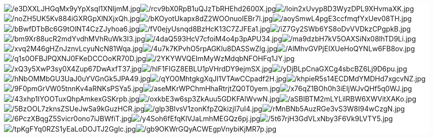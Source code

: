 <img src="https://image.tmdb.org/t/p/original/e3DXXLJHGqMx9yYpXsql1XNljmM.jpg" alt="/e3DXXLJHGqMx9yYpXsql1XNljmM.jpg" title="/e3DXXLJHGqMx9yYpXsql1XNljmM.jpg"><img src="https://image.tmdb.org/t/p/original/rcv9bX0RpB1uQJzTbRHEhd2600X.jpg" alt="/rcv9bX0RpB1uQJzTbRHEhd2600X.jpg" title="/rcv9bX0RpB1uQJzTbRHEhd2600X.jpg"><img src="https://image.tmdb.org/t/p/original/loin2xUvyp8D3WyzDPL9XHvmaXK.jpg" alt="/loin2xUvyp8D3WyzDPL9XHvmaXK.jpg" title="/loin2xUvyp8D3WyzDPL9XHvmaXK.jpg"><img src="https://image.tmdb.org/t/p/original/noZH5UK5Kv884iGXRGpXlNXjxQh.jpg" alt="/noZH5UK5Kv884iGXRGpXlNXjxQh.jpg" title="/noZH5UK5Kv884iGXRGpXlNXjxQh.jpg"><img src="https://image.tmdb.org/t/p/original/bKOyotUkapx8dZ2WOOnuoIEBr7l.jpg" alt="/bKOyotUkapx8dZ2WOOnuoIEBr7l.jpg" title="/bKOyotUkapx8dZ2WOOnuoIEBr7l.jpg"><img src="https://image.tmdb.org/t/p/original/aoySmwL4pgE3ccfmqfYxUev08TH.jpg" alt="/aoySmwL4pgE3ccfmqfYxUev08TH.jpg" title="/aoySmwL4pgE3ccfmqfYxUev08TH.jpg"><img src="https://image.tmdb.org/t/p/original/bBwfDTbBc6G9tOlNT4CzZJyhoa6.jpg" alt="/bBwfDTbBc6G9tOlNT4CzZJyhoa6.jpg" title="/bBwfDTbBc6G9tOlNT4CzZJyhoa6.jpg"><img src="https://image.tmdb.org/t/p/original/fV0ejyUsnqd8BzHcK13C7ZJFEa1.jpg" alt="/fV0ejyUsnqd8BzHcK13C7ZJFEa1.jpg" title="/fV0ejyUsnqd8BzHcK13C7ZJFEa1.jpg"><img src="https://image.tmdb.org/t/p/original/iZ7Gy2SWb6YS8oDvVVDkzCPgpkB.jpg" alt="/iZ7Gy2SWb6YS8oDvVVDkzCPgpkB.jpg" title="/iZ7Gy2SWb6YS8oDvVVDkzCPgpkB.jpg"><img src="https://image.tmdb.org/t/p/original/bm9Xr88ucR2mdYvdhMVhRuWk3I3.jpg" alt="/bm9Xr88ucR2mdYvdhMVhRuWk3I3.jpg" title="/bm9Xr88ucR2mdYvdhMVhRuWk3I3.jpg"><img src="https://image.tmdb.org/t/p/original/4daQ593HcV7cfoiM4o4p3pAPU34.jpg" alt="/4daQ593HcV7cfoiM4o4p3pAPU34.jpg" title="/4daQ593HcV7cfoiM4o4p3pAPU34.jpg"><img src="https://image.tmdb.org/t/p/original/ma9dzbH7kV5OAXSiNx08lhTD9Li.jpg" alt="/ma9dzbH7kV5OAXSiNx08lhTD9Li.jpg" title="/ma9dzbH7kV5OAXSiNx08lhTD9Li.jpg"><img src="https://image.tmdb.org/t/p/original/xvq2M46gHZnJznvLcyuNcN81Wqa.jpg" alt="/xvq2M46gHZnJznvLcyuNcN81Wqa.jpg" title="/xvq2M46gHZnJznvLcyuNcN81Wqa.jpg"><img src="https://image.tmdb.org/t/p/original/4u7k7KPvhO5rpAGKIu8DASSwZlg.jpg" alt="/4u7k7KPvhO5rpAGKIu8DASSwZlg.jpg" title="/4u7k7KPvhO5rpAGKIu8DASSwZlg.jpg"><img src="https://image.tmdb.org/t/p/original/AlMhvGVPjEIXUeHoQYNLw6FB8ov.jpg" alt="/AlMhvGVPjEIXUeHoQYNLw6FB8ov.jpg" title="/AlMhvGVPjEIXUeHoQYNLw6FB8ov.jpg"><img src="https://image.tmdb.org/t/p/original/q1s0OFBJPQXNJ0FKeDCCOoKR70D.jpg" alt="/q1s0OFBJPQXNJ0FKeDCCOoKR70D.jpg" title="/q1s0OFBJPQXNJ0FKeDCCOoKR70D.jpg"><img src="https://image.tmdb.org/t/p/original/2YKYWVQEImMyWzMdqbNFOHFq1JY.jpg" alt="/2YKYWVQEImMyWzMdqbNFOHFq1JY.jpg" title="/2YKYWVQEImMyWzMdqbNFOHFq1JY.jpg"><img src="https://image.tmdb.org/t/p/original/xQ3y5XwP3sy0X4Zup67DwAxfT37.jpg" alt="/xQ3y5XwP3sy0X4Zup67DwAxfT37.jpg" title="/xQ3y5XwP3sy0X4Zup67DwAxfT37.jpg"><img src="https://image.tmdb.org/t/p/original/hlF1FIGZ8EBLU1pVHrdDY9ejmSX.jpg" alt="/hlF1FIGZ8EBLU1pVHrdDY9ejmSX.jpg" title="/hlF1FIGZ8EBLU1pVHrdDY9ejmSX.jpg"><img src="https://image.tmdb.org/t/p/original/yDjBLpCnaGXCg4sbcBZ6Lj9D6pu.jpg" alt="/yDjBLpCnaGXCg4sbcBZ6Lj9D6pu.jpg" title="/yDjBLpCnaGXCg4sbcBZ6Lj9D6pu.jpg"><img src="https://image.tmdb.org/t/p/original/hNbOMMbGU3UaJ0uYVGnGk5JPA49.jpg" alt="/hNbOMMbGU3UaJ0uYVGnGk5JPA49.jpg" title="/hNbOMMbGU3UaJ0uYVGnGk5JPA49.jpg"><img src="https://image.tmdb.org/t/p/original/qYO0MhtgkgXqJI1VTAwCCpadf2H.jpg" alt="/qYO0MhtgkgXqJI1VTAwCCpadf2H.jpg" title="/qYO0MhtgkgXqJI1VTAwCCpadf2H.jpg"><img src="https://image.tmdb.org/t/p/original/khpieR5s14ECDMdYMDHd7xgcvNZ.jpg" alt="/khpieR5s14ECDMdYMDHd7xgcvNZ.jpg" title="/khpieR5s14ECDMdYMDHd7xgcvNZ.jpg"><img src="https://image.tmdb.org/t/p/original/9F0pmGrVW05tnnKv4aRNKsPSYa5.jpg" alt="/9F0pmGrVW05tnnKv4aRNKsPSYa5.jpg" title="/9F0pmGrVW05tnnKv4aRNKsPSYa5.jpg"><img src="https://image.tmdb.org/t/p/original/aseMKrWPChmHhaRtrjtZQ0T0yem.jpg" alt="/aseMKrWPChmHhaRtrjtZQ0T0yem.jpg" title="/aseMKrWPChmHhaRtrjtZQ0T0yem.jpg"><img src="https://image.tmdb.org/t/p/original/x76qZ1BOh0h3iEIjWJvQHf5q0WJ.jpg" alt="/x76qZ1BOh0h3iEIjWJvQHf5q0WJ.jpg" title="/x76qZ1BOh0h3iEIjWJvQHf5q0WJ.jpg"><img src="https://image.tmdb.org/t/p/original/43xhp1IYOOTuxQhpAmkexGSKrpb.jpg" alt="/43xhp1IYOOTuxQhpAmkexGSKrpb.jpg" title="/43xhp1IYOOTuxQhpAmkexGSKrpb.jpg"><img src="https://image.tmdb.org/t/p/original/oxkbE3w6sp3ZkAuu5GDKFAlWvwN.jpg" alt="/oxkbE3w6sp3ZkAuu5GDKFAlWvwN.jpg" title="/oxkbE3w6sp3ZkAuu5GDKFAlWvwN.jpg"><img src="https://image.tmdb.org/t/p/original/aSBIBTM2mLYLilRBW6XWVitXAKo.jpg" alt="/aSBIBTM2mLYLilRBW6XWVitXAKo.jpg" title="/aSBIBTM2mLYLilRBW6XWVitXAKo.jpg"><img src="https://image.tmdb.org/t/p/original/5BzOOL7zknsZSUeJwSa9kGuzHCR.jpg" alt="/5BzOOL7zknsZSUeJwSa9kGuzHCR.jpg" title="/5BzOOL7zknsZSUeJwSa9kGuzHCR.jpg"><img src="https://image.tmdb.org/t/p/original/glp3BlvsV1zonKfpZQkizjI7uI4.jpg" alt="/glp3BlvsV1zonKfpZQkizjI7uI4.jpg" title="/glp3BlvsV1zonKfpZQkizjI7uI4.jpg"><img src="https://image.tmdb.org/t/p/original/rMnBNb5AuzRGe3vS3W8I94wCzgN.jpg" alt="/rMnBNb5AuzRGe3vS3W8I94wCzgN.jpg" title="/rMnBNb5AuzRGe3vS3W8I94wCzgN.jpg"><img src="https://image.tmdb.org/t/p/original/6PczXBqgZ5Svicr0ono7iJBWfiT.jpg" alt="/6PczXBqgZ5Svicr0ono7iJBWfiT.jpg" title="/6PczXBqgZ5Svicr0ono7iJBWfiT.jpg"><img src="https://image.tmdb.org/t/p/original/y4Soh6fEfqKlVJaLmhMEGQz6pj.jpg" alt="/y4Soh6fEfqKlVJaLmhMEGQz6pj.jpg" title="/y4Soh6fEfqKlVJaLmhMEGQz6pj.jpg"><img src="https://image.tmdb.org/t/p/original/5t67rjH3GdVLxNby3F6Vk9LVTY5.jpg" alt="/5t67rjH3GdVLxNby3F6Vk9LVTY5.jpg" title="/5t67rjH3GdVLxNby3F6Vk9LVTY5.jpg"><img src="https://image.tmdb.org/t/p/original/tpKgFYq0RZS1yEaLoDOJTJ2Gglc.jpg" alt="/tpKgFYq0RZS1yEaLoDOJTJ2Gglc.jpg" title="/tpKgFYq0RZS1yEaLoDOJTJ2Gglc.jpg"><img src="https://image.tmdb.org/t/p/original/gb9OKWrGQyACWEgpVnybiKjMR7p.jpg" alt="/gb9OKWrGQyACWEgpVnybiKjMR7p.jpg" title="/gb9OKWrGQyACWEgpVnybiKjMR7p.jpg">